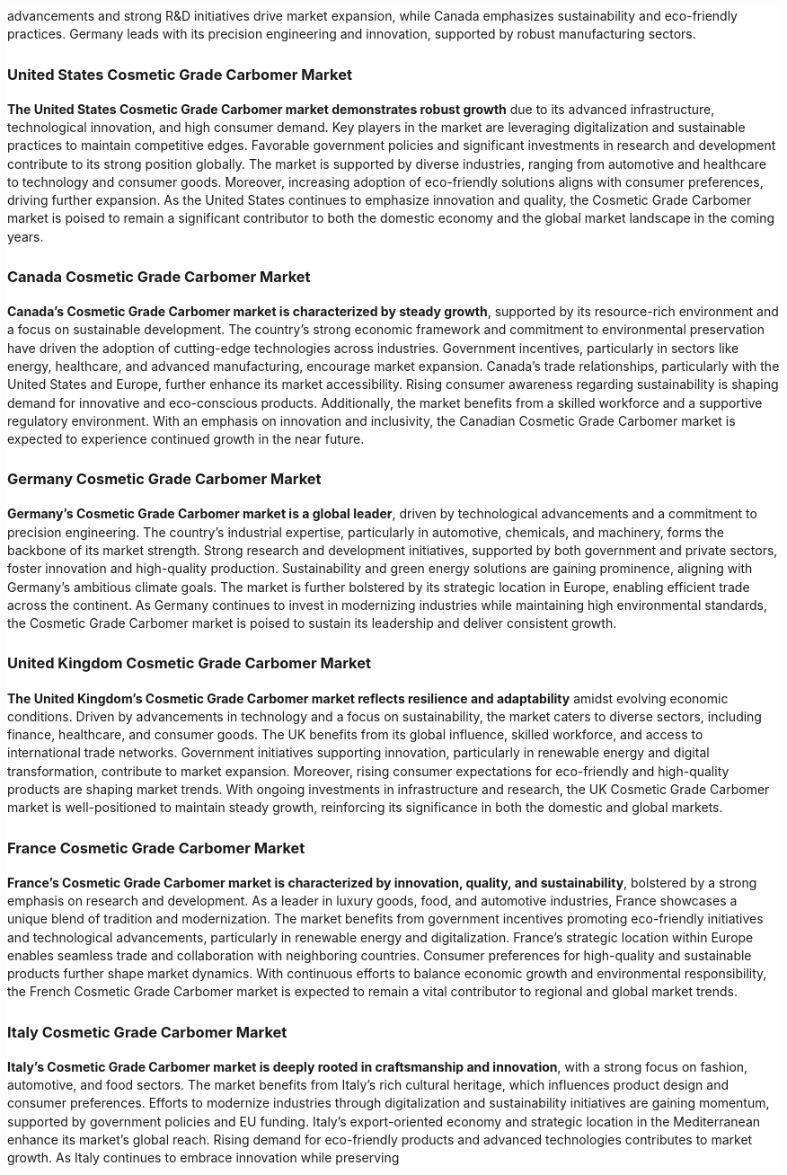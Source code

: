 advancements and strong R&amp;D initiatives drive market expansion, while Canada emphasizes sustainability and eco-friendly practices. Germany leads with its precision engineering and innovation, supported by robust manufacturing sectors.</span></em></p></blockquote><h3><strong>United States Cosmetic Grade Carbomer Market</strong></h3><p><strong>The United States Cosmetic Grade Carbomer market demonstrates robust growth</strong> due to its advanced infrastructure, technological innovation, and high consumer demand. Key players in the market are leveraging digitalization and sustainable practices to maintain competitive edges. Favorable government policies and significant investments in research and development contribute to its strong position globally. The market is supported by diverse industries, ranging from automotive and healthcare to technology and consumer goods. Moreover, increasing adoption of eco-friendly solutions aligns with consumer preferences, driving further expansion. As the United States continues to emphasize innovation and quality, the Cosmetic Grade Carbomer market is poised to remain a significant contributor to both the domestic economy and the global market landscape in the coming years.</p><h3><strong>Canada Cosmetic Grade Carbomer Market</strong></h3><p><strong>Canada&rsquo;s Cosmetic Grade Carbomer market is characterized by steady growth</strong>, supported by its resource-rich environment and a focus on sustainable development. The country&rsquo;s strong economic framework and commitment to environmental preservation have driven the adoption of cutting-edge technologies across industries. Government incentives, particularly in sectors like energy, healthcare, and advanced manufacturing, encourage market expansion. Canada&rsquo;s trade relationships, particularly with the United States and Europe, further enhance its market accessibility. Rising consumer awareness regarding sustainability is shaping demand for innovative and eco-conscious products. Additionally, the market benefits from a skilled workforce and a supportive regulatory environment. With an emphasis on innovation and inclusivity, the Canadian Cosmetic Grade Carbomer market is expected to experience continued growth in the near future.</p><h3><strong>Germany Cosmetic Grade Carbomer Market</strong></h3><p><strong>Germany&rsquo;s Cosmetic Grade Carbomer market is a global leader</strong>, driven by technological advancements and a commitment to precision engineering. The country&rsquo;s industrial expertise, particularly in automotive, chemicals, and machinery, forms the backbone of its market strength. Strong research and development initiatives, supported by both government and private sectors, foster innovation and high-quality production. Sustainability and green energy solutions are gaining prominence, aligning with Germany&rsquo;s ambitious climate goals. The market is further bolstered by its strategic location in Europe, enabling efficient trade across the continent. As Germany continues to invest in modernizing industries while maintaining high environmental standards, the Cosmetic Grade Carbomer market is poised to sustain its leadership and deliver consistent growth.</p><h3><strong>United Kingdom Cosmetic Grade Carbomer Market</strong></h3><p><strong>The United Kingdom&rsquo;s Cosmetic Grade Carbomer market reflects resilience and adaptability</strong> amidst evolving economic conditions. Driven by advancements in technology and a focus on sustainability, the market caters to diverse sectors, including finance, healthcare, and consumer goods. The UK benefits from its global influence, skilled workforce, and access to international trade networks. Government initiatives supporting innovation, particularly in renewable energy and digital transformation, contribute to market expansion. Moreover, rising consumer expectations for eco-friendly and high-quality products are shaping market trends. With ongoing investments in infrastructure and research, the UK Cosmetic Grade Carbomer market is well-positioned to maintain steady growth, reinforcing its significance in both the domestic and global markets.</p><h3><strong>France Cosmetic Grade Carbomer Market</strong></h3><p><strong>France&rsquo;s Cosmetic Grade Carbomer market is characterized by innovation, quality, and sustainability</strong>, bolstered by a strong emphasis on research and development. As a leader in luxury goods, food, and automotive industries, France showcases a unique blend of tradition and modernization. The market benefits from government incentives promoting eco-friendly initiatives and technological advancements, particularly in renewable energy and digitalization. France&rsquo;s strategic location within Europe enables seamless trade and collaboration with neighboring countries. Consumer preferences for high-quality and sustainable products further shape market dynamics. With continuous efforts to balance economic growth and environmental responsibility, the French Cosmetic Grade Carbomer market is expected to remain a vital contributor to regional and global market trends.</p><h3><strong>Italy Cosmetic Grade Carbomer Market</strong></h3><p><strong>Italy&rsquo;s Cosmetic Grade Carbomer market is deeply rooted in craftsmanship and innovation</strong>, with a strong focus on fashion, automotive, and food sectors. The market benefits from Italy&rsquo;s rich cultural heritage, which influences product design and consumer preferences. Efforts to modernize industries through digitalization and sustainability initiatives are gaining momentum, supported by government policies and EU funding. Italy&rsquo;s export-oriented economy and strategic location in the Mediterranean enhance its market&rsquo;s global reach. Rising demand for eco-friendly products and advanced technologies contributes to market growth. As Italy continues to embrace innovation while preserving